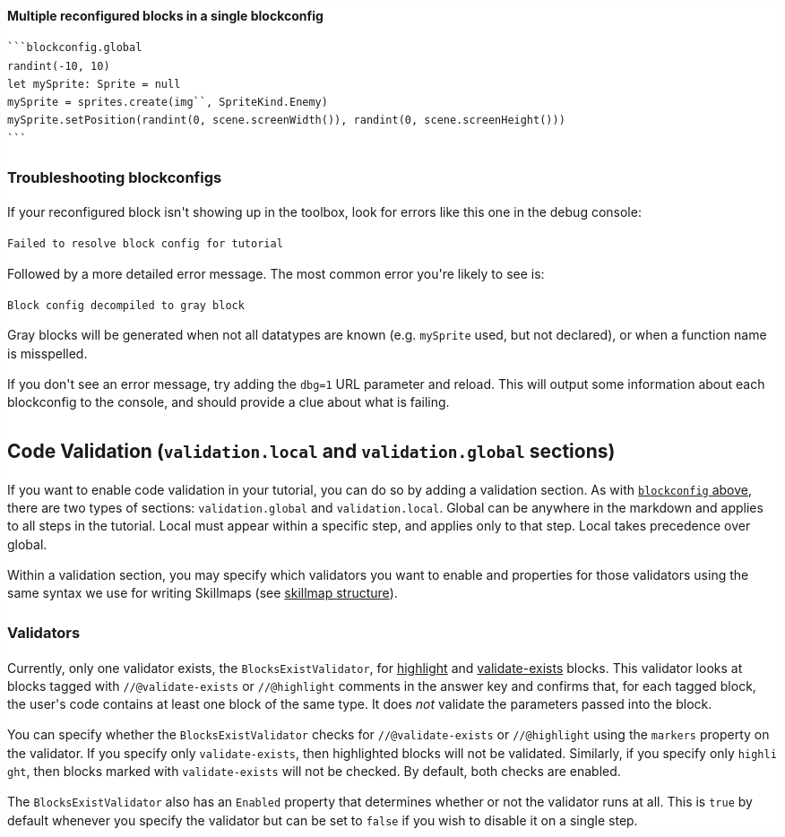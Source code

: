 **Multiple reconfigured blocks in a single blockconfig**
````
```blockconfig.global
randint(-10, 10)
let mySprite: Sprite = null
mySprite = sprites.create(img``, SpriteKind.Enemy)
mySprite.setPosition(randint(0, scene.screenWidth()), randint(0, scene.screenHeight()))
```
````

### Troubleshooting blockconfigs

If your reconfigured block isn't showing up in the toolbox, look for errors like this one in the debug console:

`Failed to resolve block config for tutorial`

Followed by a more detailed error message. The most common error you're likely to see is:

`Block config decompiled to gray block`

Gray blocks will be generated when not all datatypes are known (e.g. `mySprite` used, but not declared), or when a function name is misspelled.

If you don't see an error message, try adding the `dbg=1` URL parameter and reload. This will output some information about each blockconfig to the console, and should provide a clue about what is failing.


## Code Validation (`validation.local` and `validation.global` sections)

If you want to enable code validation in your tutorial, you can do so by adding a validation section. As with [`blockconfig` above](#reconfiguring-blocks-in-the-toolbox-blockconfiglocal-and-blockconfigglobal-sections), there are two types of sections: `validation.global` and `validation.local`. Global can be anywhere in the markdown and applies to all steps in the tutorial. Local must appear within a specific step, and applies only to that step. Local takes precedence over global.

Within a validation section, you may specify which validators you want to enable and properties for those validators using the same syntax we use for writing Skillmaps (see [skillmap structure](..\skillmaps.md#skillmap-structure)).

### Validators

Currently, only one validator exists, the `BlocksExistValidator`, for [highlight](/writing-docs/snippets.md#highlight) and [validate-exists](/writing-docs/snippets#validate-exists) blocks. This validator looks at blocks tagged with `//@validate-exists` or `//@highlight` comments in the answer key and confirms that, for each tagged block, the user's code contains at least one block of the same type. It does *not* validate the parameters passed into the block.

You can specify whether the `BlocksExistValidator` checks for `//@validate-exists` or `//@highlight` using the `markers` property on the validator. If you specify only `validate-exists`, then highlighted blocks will not be validated. Similarly, if you specify only `highlight`, then blocks marked with `validate-exists` will not be checked. By default, both checks are enabled.

The `BlocksExistValidator` also has an `Enabled` property that determines whether or not the validator runs at all. This is `true` by default whenever you specify the validator but can be set to `false` if you wish to disable it on a single step.

